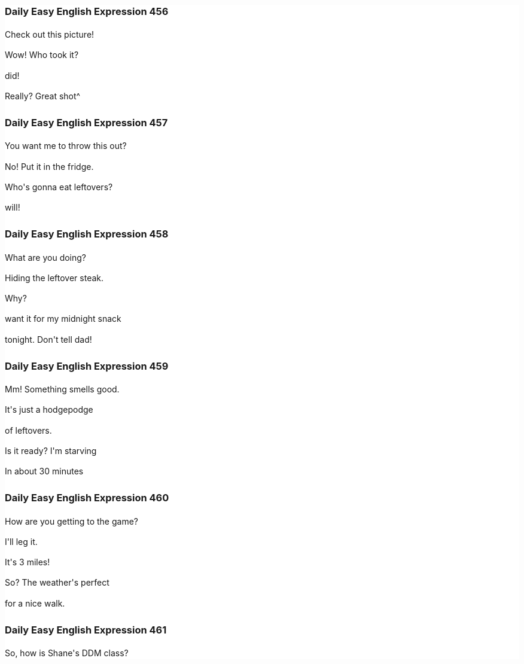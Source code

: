 ### Daily Easy English Expression  456

Check out this picture!

Wow! Who took it?

did!

Really? Great shot^

### Daily Easy English Expression  457

You want me to throw this out?

No! Put it in the fridge.

Who's gonna eat leftovers?

will!

### Daily Easy English Expression  458

What are you doing?

Hiding the leftover steak.

Why?

want it for my midnight snack

tonight. Don't tell dad!

### Daily Easy English Expression  459

Mm! Something smells good.

It's just a hodgepodge

of leftovers.

Is it ready? I'm starving

In about 30 minutes

### Daily Easy English Expression  460

How are you getting to the game?

I'll leg it.

It's 3 miles!

So? The weather's perfect

for a nice walk.

### Daily Easy English Expression  461

So, how is Shane's DDM class?
